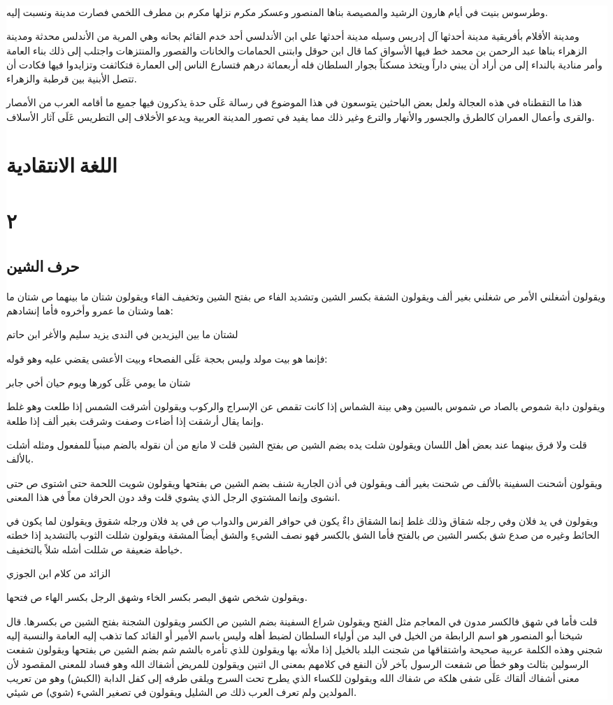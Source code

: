  وطرسوس بنيت في أيام هارون الرشيد والمصيصة بناها المنصور وعسكر مكرم نزلها مكرم بن مطرف اللخمي فصارت مدينة ونسبت إليه. 

 ومدينة الأقلام بأفريقية مدينة أحدثها آل إدريس وسيله مدينة أحدثها علي ابن الأندلسي  أحد  خدم القائم بحانه وهي المرية من الأندلس محدثة ومدينة الزهراء بناها عبد الرحمن بن محمد خط فيها الأسواق كما قال ابن حوقل وابتنى الحمامات والخانات والقصور والمنتزهات واجتلب إلى ذلك بناء العامة وأمر منادية بالنداء إلى من أراد أن يبني داراً ويتخذ مسكناً بجوار السلطان فله  أربعمائة  درهم فتسارع الناس إلى العمارة فتكاثفت وتزايدوا فيها فكادت أن تتصل الأبنية بين قرطبة والزهراء. 

 هذا ما التقطناه في هذه العجالة ولعل بعض الباحثين يتوسعون في هذا الموضوع في رسالة عَلَى حدة يذكرون فيها جميع ما أقامه العرب من الأمصار والقرى وأعمال العمران كالطرق والجسور والأنهار والترع وغير ذلك مما يفيد في تصور المدينة العربية ويدعو الأخلاف إلى التطريس عَلَى آثار الأسلاف. 
 

#  اللغة الانتقادية 



#  ٢ 



##  حرف الشين 


 ويقولون أشغلني الأمر ص شغلني بغير  ألف  ويقولون الشفة بكسر الشين وتشديد الفاء ص بفتح الشين وتخفيف الفاء ويقولون شتان ما بينهما ص شتان ما هما وشتان ما عمرو وأخروه فأما إنشادهم: 

 لشتان ما بين اليزيدين في الندى   يزيد سليم والأغر ابن حاتم  

 فإنما هو بيت مولد وليس بحجة عَلَى الفصحاء وبيت الأعشى يقضي عليه وهو قوله: 

 شتان ما يومي عَلَى كورها   ويوم حيان أخي جابر  

 ويقولون دابة شموص بالصاد ص شموس بالسين وهي بينة الشماس إذا كانت تقمص عن الإسراج والركوب ويقولون أشرقت الشمس إذا طلعت وهو غلط وإنما يقال أرشقت إذا أضاءت وصفت وشرقت بغير  ألف  إذا طلعة. 

 قلت ولا فرق بينهما عند بعض أهل اللسان ويقولون شلت يده بضم الشين ص بفتح الشين قلت لا مانع من أن نقوله بالضم مبنياً للمفعول ومثله أشلت بالألف. 

 ويقولون أشحنت السفينة بالألف ص شحنت بغير  ألف  ويقولون في أذن الجارية شنف بضم الشين ص بفتحها ويقولون شويت اللحمة حتى اشتوى ص حتى انشوى وإنما المشتوي الرجل الذي يشوي قلت وقد دون الحرفان معاً في هذا المعنى. 

 ويقولون في يد فلان وفي رجله شقاق وذلك غلط إنما الشقاق داءٌ يكون في حوافر الفرس والدواب ص في يد فلان ورجله شقوق ويقولون لما يكون في الحائط وغيره من صدع شق بكسر الشين ص بالفتح فأما الشق بالكسر فهو نصف الشيءِ والشق أيضاً المشقة ويقولون شللت الثوب بالتشديد إذا خطته خياطة ضعيفة ص شللت أشله شلاً بالتخفيف. 

 الزائد من كلام ابن الجوزي 

 ويقولون شخص شهق البصر بكسر الخاء وشهق الرجل بكسر الهاء ص فتحها. 

 قلت فأما في شهق فالكسر مدون في المعاجم مثل الفتح ويقولون شراع السفينة بضم الشين ص الكسر ويقولون الشجنة بفتح الشين ص بكسرها. قال شيخنا أبو المنصور هو اسم   الرابطة من الخيل في البد من أولياء السلطان لضبط أهله وليس باسم الأمير أو القائد كما تذهب إليه العامة والنسبة إليه شجني وهذه الكلمة عربية صحيحة واشتقاقها من شجنت البلد بالخيل إذا ملأته بها ويقولون للذي تأمره بالشم شم بضم الشين ص بفتحها ويقولون شفعت الرسولين بثالث وهو خطأ ص شفعت الرسول بآخر لأن النفع في كلامهم بمعنى ال  اثنين  ويقولون للمريض أشفاك الله وهو فساد للمعنى المقصود لأن معنى أشفاك ألقاك عَلَى شفى هلكة ص شفاك الله ويقولون للكساء الذي يطرح تحت السرج ويلقى طرفه إلى كفل الدابة (الكبش) وهو من تعريب المولدين ولم تعرف العرب ذلك ص الشليل ويقولون في تصغير الشيء (شوي) ص شيئي. 
